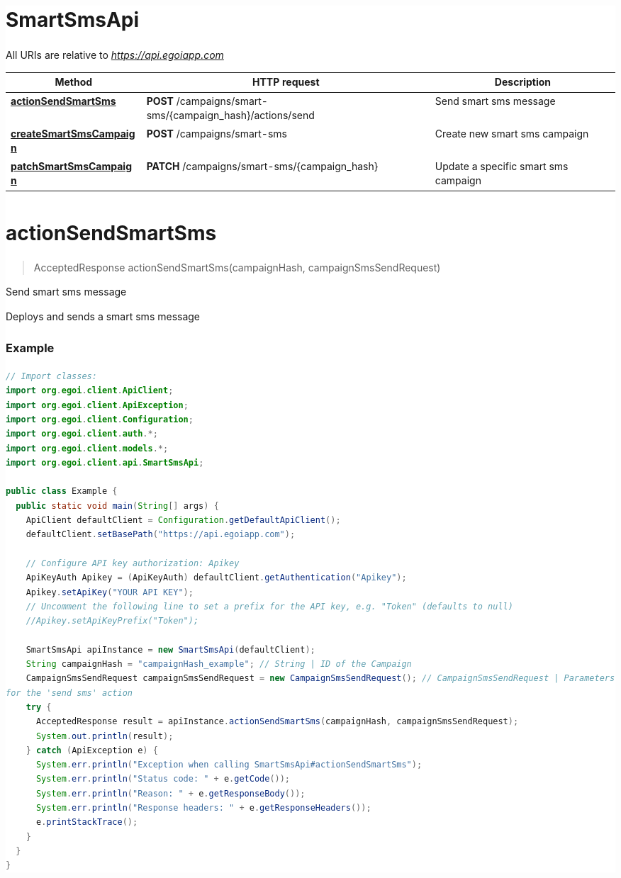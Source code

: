 # SmartSmsApi

All URIs are relative to *https://api.egoiapp.com*

| Method | HTTP request | Description |
|------------- | ------------- | -------------|
| [**actionSendSmartSms**](SmartSmsApi.md#actionSendSmartSms) | **POST** /campaigns/smart-sms/{campaign_hash}/actions/send | Send smart sms message |
| [**createSmartSmsCampaign**](SmartSmsApi.md#createSmartSmsCampaign) | **POST** /campaigns/smart-sms | Create new smart sms campaign |
| [**patchSmartSmsCampaign**](SmartSmsApi.md#patchSmartSmsCampaign) | **PATCH** /campaigns/smart-sms/{campaign_hash} | Update a specific smart sms campaign |


<a name="actionSendSmartSms"></a>
# **actionSendSmartSms**
> AcceptedResponse actionSendSmartSms(campaignHash, campaignSmsSendRequest)

Send smart sms message

Deploys and sends a smart sms message

### Example
```java
// Import classes:
import org.egoi.client.ApiClient;
import org.egoi.client.ApiException;
import org.egoi.client.Configuration;
import org.egoi.client.auth.*;
import org.egoi.client.models.*;
import org.egoi.client.api.SmartSmsApi;

public class Example {
  public static void main(String[] args) {
    ApiClient defaultClient = Configuration.getDefaultApiClient();
    defaultClient.setBasePath("https://api.egoiapp.com");
    
    // Configure API key authorization: Apikey
    ApiKeyAuth Apikey = (ApiKeyAuth) defaultClient.getAuthentication("Apikey");
    Apikey.setApiKey("YOUR API KEY");
    // Uncomment the following line to set a prefix for the API key, e.g. "Token" (defaults to null)
    //Apikey.setApiKeyPrefix("Token");

    SmartSmsApi apiInstance = new SmartSmsApi(defaultClient);
    String campaignHash = "campaignHash_example"; // String | ID of the Campaign
    CampaignSmsSendRequest campaignSmsSendRequest = new CampaignSmsSendRequest(); // CampaignSmsSendRequest | Parameters for the 'send sms' action
    try {
      AcceptedResponse result = apiInstance.actionSendSmartSms(campaignHash, campaignSmsSendRequest);
      System.out.println(result);
    } catch (ApiException e) {
      System.err.println("Exception when calling SmartSmsApi#actionSendSmartSms");
      System.err.println("Status code: " + e.getCode());
      System.err.println("Reason: " + e.getResponseBody());
      System.err.println("Response headers: " + e.getResponseHeaders());
      e.printStackTrace();
    }
  }
}
```
